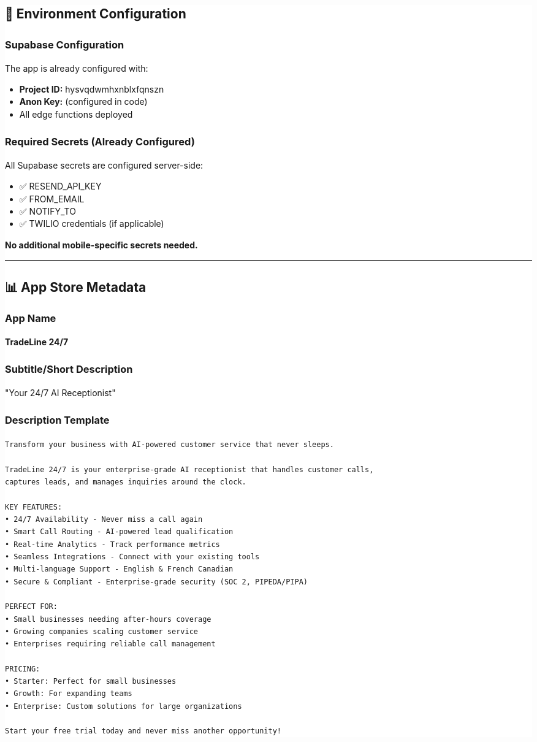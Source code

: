 
## 🔧 Environment Configuration

### Supabase Configuration
The app is already configured with:
- **Project ID:** hysvqdwmhxnblxfqnszn
- **Anon Key:** (configured in code)
- All edge functions deployed

### Required Secrets (Already Configured)
All Supabase secrets are configured server-side:
- ✅ RESEND_API_KEY
- ✅ FROM_EMAIL
- ✅ NOTIFY_TO
- ✅ TWILIO credentials (if applicable)

**No additional mobile-specific secrets needed.**

---

## 📊 App Store Metadata

### App Name
**TradeLine 24/7**

### Subtitle/Short Description
"Your 24/7 AI Receptionist"

### Description Template
```
Transform your business with AI-powered customer service that never sleeps.

TradeLine 24/7 is your enterprise-grade AI receptionist that handles customer calls, 
captures leads, and manages inquiries around the clock.

KEY FEATURES:
• 24/7 Availability - Never miss a call again
• Smart Call Routing - AI-powered lead qualification
• Real-time Analytics - Track performance metrics
• Seamless Integrations - Connect with your existing tools
• Multi-language Support - English & French Canadian
• Secure & Compliant - Enterprise-grade security (SOC 2, PIPEDA/PIPA)

PERFECT FOR:
• Small businesses needing after-hours coverage
• Growing companies scaling customer service
• Enterprises requiring reliable call management

PRICING:
• Starter: Perfect for small businesses
• Growth: For expanding teams
• Enterprise: Custom solutions for large organizations

Start your free trial today and never miss another opportunity!
```
